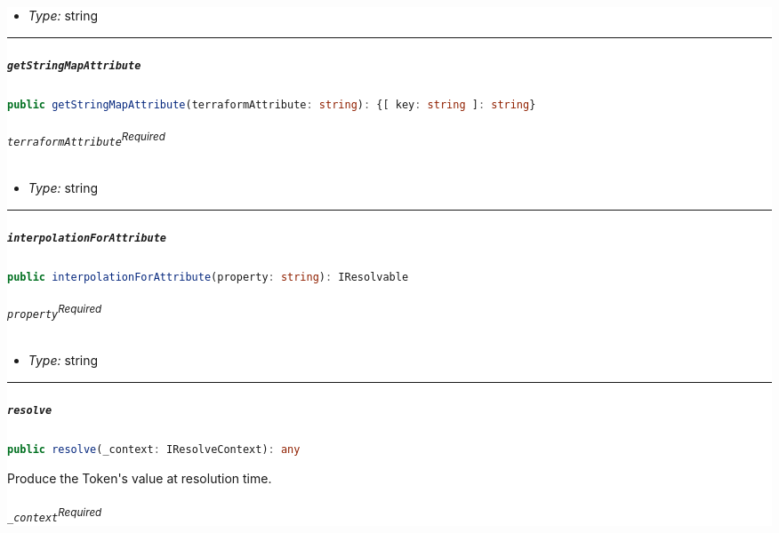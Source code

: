 - *Type:* string

---

##### `getStringMapAttribute` <a name="getStringMapAttribute" id="@cdktf/provider-azurerm.systemCenterVirtualMachineManagerVirtualNetwork.SystemCenterVirtualMachineManagerVirtualNetworkTimeoutsOutputReference.getStringMapAttribute"></a>

```typescript
public getStringMapAttribute(terraformAttribute: string): {[ key: string ]: string}
```

###### `terraformAttribute`<sup>Required</sup> <a name="terraformAttribute" id="@cdktf/provider-azurerm.systemCenterVirtualMachineManagerVirtualNetwork.SystemCenterVirtualMachineManagerVirtualNetworkTimeoutsOutputReference.getStringMapAttribute.parameter.terraformAttribute"></a>

- *Type:* string

---

##### `interpolationForAttribute` <a name="interpolationForAttribute" id="@cdktf/provider-azurerm.systemCenterVirtualMachineManagerVirtualNetwork.SystemCenterVirtualMachineManagerVirtualNetworkTimeoutsOutputReference.interpolationForAttribute"></a>

```typescript
public interpolationForAttribute(property: string): IResolvable
```

###### `property`<sup>Required</sup> <a name="property" id="@cdktf/provider-azurerm.systemCenterVirtualMachineManagerVirtualNetwork.SystemCenterVirtualMachineManagerVirtualNetworkTimeoutsOutputReference.interpolationForAttribute.parameter.property"></a>

- *Type:* string

---

##### `resolve` <a name="resolve" id="@cdktf/provider-azurerm.systemCenterVirtualMachineManagerVirtualNetwork.SystemCenterVirtualMachineManagerVirtualNetworkTimeoutsOutputReference.resolve"></a>

```typescript
public resolve(_context: IResolveContext): any
```

Produce the Token's value at resolution time.

###### `_context`<sup>Required</sup> <a name="_context" id="@cdktf/provider-azurerm.systemCenterVirtualMachineManagerVirtualNetwork.SystemCenterVirtualMachineManagerVirtualNetworkTimeoutsOutputReference.resolve.parameter._context"></a>
